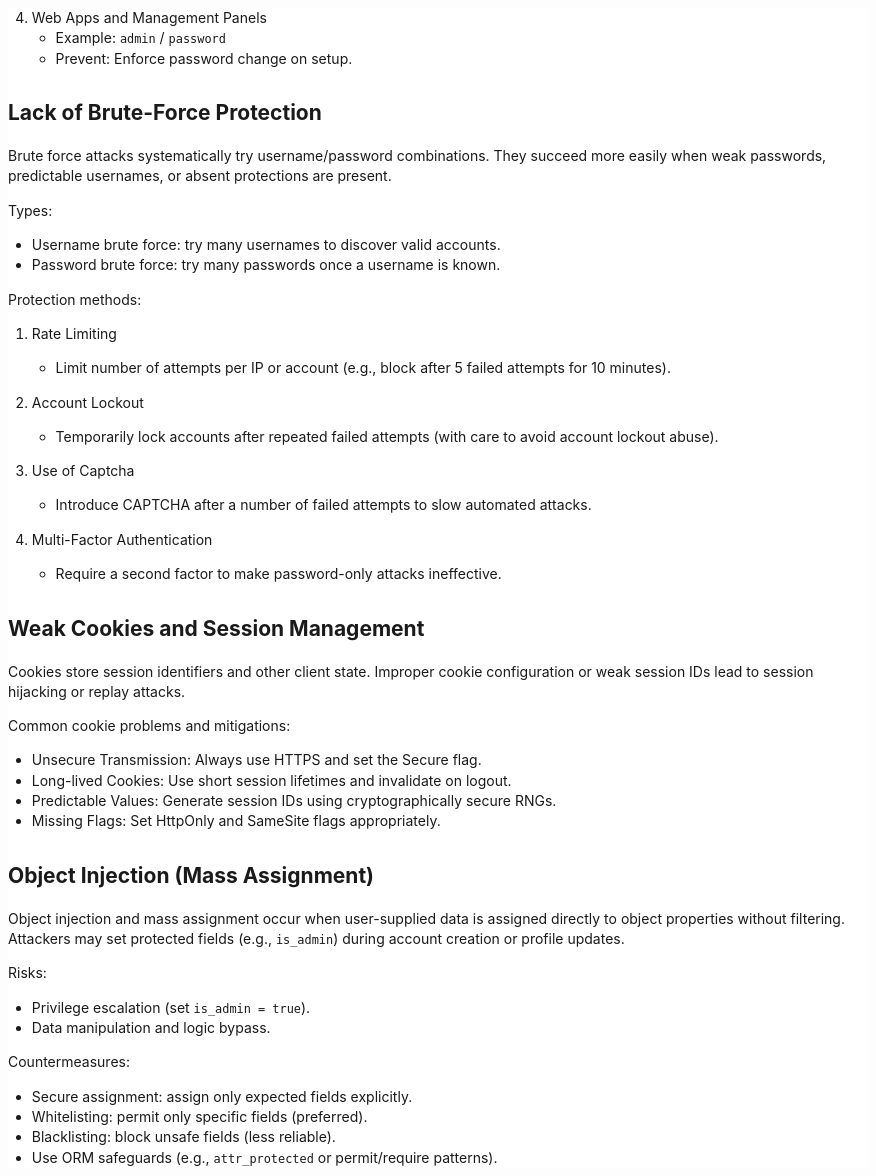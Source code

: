 4. Web Apps and Management Panels
	- Example: `admin` / `password`
	- Prevent: Enforce password change on setup.

## Lack of Brute-Force Protection

Brute force attacks systematically try username/password combinations. They succeed more easily when weak passwords, predictable usernames, or absent protections are present.

Types:

- Username brute force: try many usernames to discover valid accounts.
- Password brute force: try many passwords once a username is known.

Protection methods:

1. Rate Limiting
	- Limit number of attempts per IP or account (e.g., block after 5 failed attempts for 10 minutes).

2. Account Lockout
	- Temporarily lock accounts after repeated failed attempts (with care to avoid account lockout abuse).

3. Use of Captcha
	- Introduce CAPTCHA after a number of failed attempts to slow automated attacks.

4. Multi-Factor Authentication
	- Require a second factor to make password-only attacks ineffective.

## Weak Cookies and Session Management

Cookies store session identifiers and other client state. Improper cookie configuration or weak session IDs lead to session hijacking or replay attacks.

Common cookie problems and mitigations:

- Unsecure Transmission: Always use HTTPS and set the Secure flag.
- Long-lived Cookies: Use short session lifetimes and invalidate on logout.
- Predictable Values: Generate session IDs using cryptographically secure RNGs.
- Missing Flags: Set HttpOnly and SameSite flags appropriately.

## Object Injection (Mass Assignment)

Object injection and mass assignment occur when user-supplied data is assigned directly to object properties without filtering. Attackers may set protected fields (e.g., `is_admin`) during account creation or profile updates.

Risks:

- Privilege escalation (set `is_admin = true`).
- Data manipulation and logic bypass.

Countermeasures:

- Secure assignment: assign only expected fields explicitly.
- Whitelisting: permit only specific fields (preferred).
- Blacklisting: block unsafe fields (less reliable).
- Use ORM safeguards (e.g., `attr_protected` or permit/require patterns).
